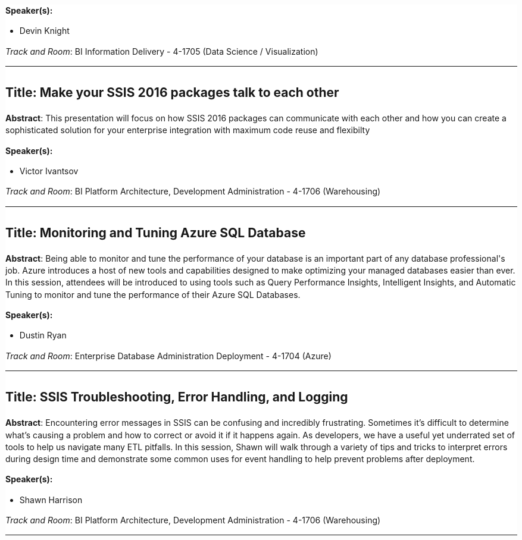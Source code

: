 **Speaker(s):**
- Devin Knight
 
*Track and Room*: BI Information Delivery - 4-1705 (Data Science / Visualization)
 
----------------------------------------------------------------------------------- 
 
 
## Title: Make your SSIS 2016 packages talk to each other
 
**Abstract**:
This presentation will focus on how SSIS 2016 packages can communicate with each other and how you can create a sophisticated solution for your enterprise integration with maximum code reuse and flexibilty
 
**Speaker(s):**
- Victor Ivantsov
 
*Track and Room*: BI Platform Architecture, Development  Administration - 4-1706 (Warehousing)
 
----------------------------------------------------------------------------------- 
 
 
## Title: Monitoring and Tuning Azure SQL Database
 
**Abstract**:
Being able to monitor and tune the performance of your database is an important part of any database professional's job. Azure introduces a host of new tools and capabilities designed to make optimizing your managed databases easier than ever. In this session, attendees will be introduced to using tools such as Query Performance Insights, Intelligent Insights, and Automatic Tuning to monitor and tune the performance of their Azure SQL Databases.
 
**Speaker(s):**
- Dustin Ryan
 
*Track and Room*: Enterprise Database Administration  Deployment - 4-1704 (Azure)
 
----------------------------------------------------------------------------------- 
 
 
## Title: SSIS Troubleshooting, Error Handling, and Logging
 
**Abstract**:
Encountering error messages in SSIS can be confusing and incredibly frustrating. Sometimes it’s difficult to determine what’s causing a problem and how to correct or avoid it if it happens again. As developers, we have a useful yet underrated set of tools to help us navigate many ETL pitfalls. In this session, Shawn will walk through a variety of tips and tricks to interpret errors during design time and demonstrate some common uses for event handling to help prevent problems after deployment.
 
**Speaker(s):**
- Shawn Harrison
 
*Track and Room*: BI Platform Architecture, Development  Administration - 4-1706 (Warehousing)
 
----------------------------------------------------------------------------------- 
 